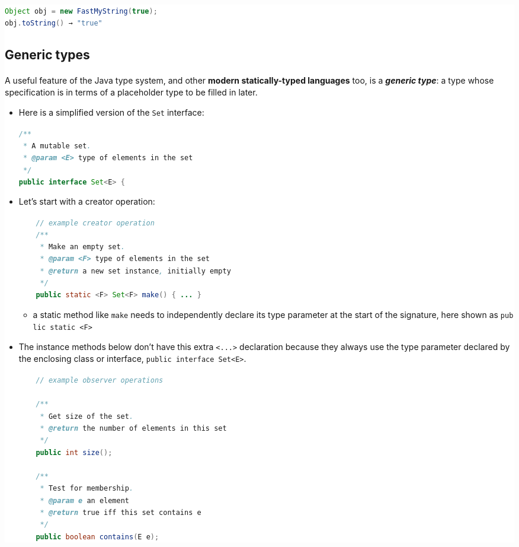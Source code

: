 ```java
Object obj = new FastMyString(true);
obj.toString() → "true"
```



## Generic types

A useful feature of the Java type system, and other **modern statically-typed languages** too, is a ***generic type***: a type whose specification is in terms of a placeholder type to be filled in later.

- Here is a simplified version of the `Set` interface:

	```java
	/**
	 * A mutable set.
	 * @param <E> type of elements in the set
	 */
	public interface Set<E> {
	```

- Let’s start with a creator operation:

	```java
	    // example creator operation
	    /**
	     * Make an empty set.
	     * @param <F> type of elements in the set
	     * @return a new set instance, initially empty
	     */
	    public static <F> Set<F> make() { ... }
	```

	- a static method like `make` needs to independently declare its type parameter at the start of the signature, here shown as `public static <F>`

- The instance methods below don’t have this extra `<...>` declaration because they always use the type parameter declared by the enclosing class or interface, `public interface Set<E>`.

	```java
	    // example observer operations
	
	    /**
	     * Get size of the set.
	     * @return the number of elements in this set
	     */
	    public int size();
	
	    /**
	     * Test for membership.
	     * @param e an element
	     * @return true iff this set contains e
	     */
	    public boolean contains(E e);
	```
